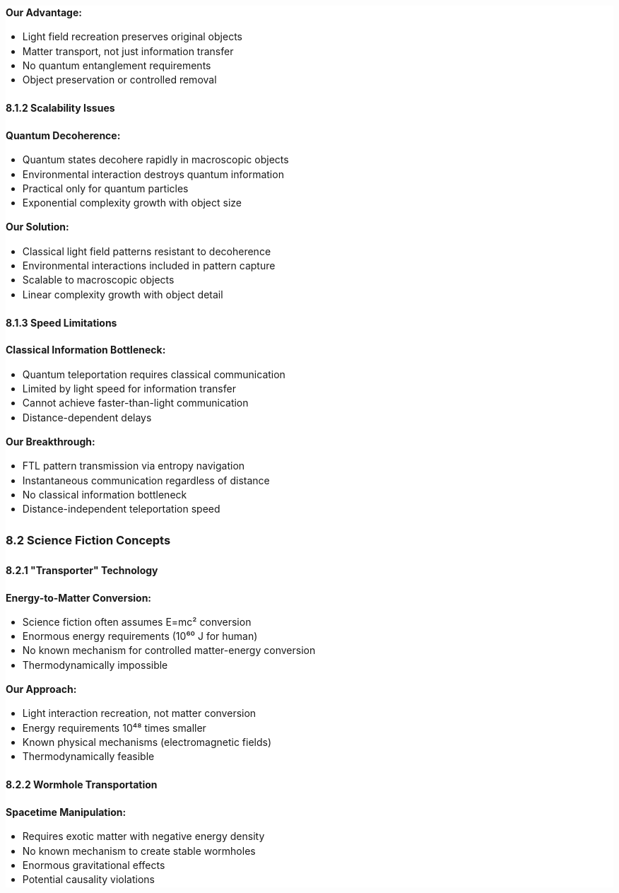 **Our Advantage:**
- Light field recreation preserves original objects
- Matter transport, not just information transfer
- No quantum entanglement requirements
- Object preservation or controlled removal

#### 8.1.2 Scalability Issues

**Quantum Decoherence:**
- Quantum states decohere rapidly in macroscopic objects
- Environmental interaction destroys quantum information
- Practical only for quantum particles
- Exponential complexity growth with object size

**Our Solution:**
- Classical light field patterns resistant to decoherence
- Environmental interactions included in pattern capture
- Scalable to macroscopic objects
- Linear complexity growth with object detail

#### 8.1.3 Speed Limitations

**Classical Information Bottleneck:**
- Quantum teleportation requires classical communication
- Limited by light speed for information transfer
- Cannot achieve faster-than-light communication
- Distance-dependent delays

**Our Breakthrough:**
- FTL pattern transmission via entropy navigation
- Instantaneous communication regardless of distance
- No classical information bottleneck
- Distance-independent teleportation speed

### 8.2 Science Fiction Concepts

#### 8.2.1 "Transporter" Technology

**Energy-to-Matter Conversion:**
- Science fiction often assumes E=mc² conversion
- Enormous energy requirements (10⁶⁰ J for human)
- No known mechanism for controlled matter-energy conversion
- Thermodynamically impossible

**Our Approach:**
- Light interaction recreation, not matter conversion
- Energy requirements 10⁴⁸ times smaller
- Known physical mechanisms (electromagnetic fields)
- Thermodynamically feasible

#### 8.2.2 Wormhole Transportation

**Spacetime Manipulation:**
- Requires exotic matter with negative energy density
- No known mechanism to create stable wormholes
- Enormous gravitational effects
- Potential causality violations
